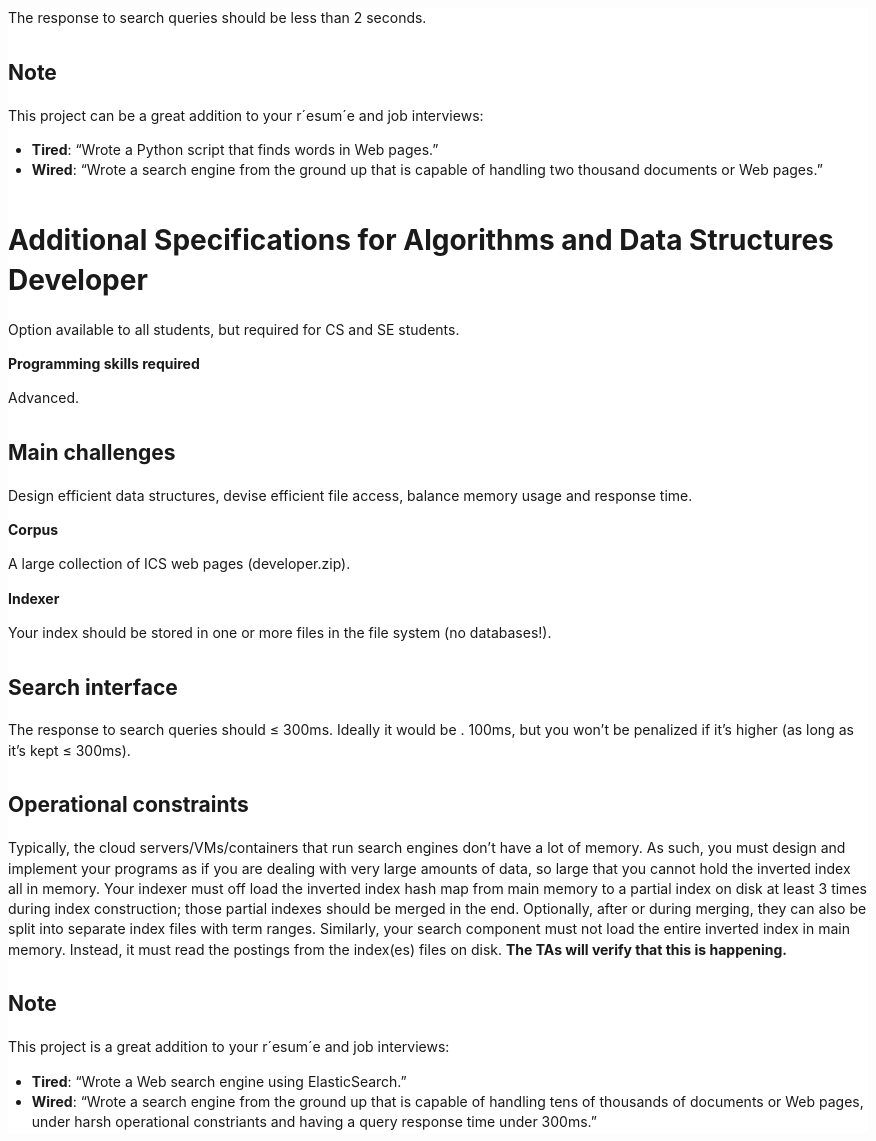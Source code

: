 The response to search queries should be less than 2 seconds.

<h2>Note</h2>

This project can be a great addition to your r´esum´e and job interviews:

<ul>

 <li><strong>Tired</strong>: “Wrote a Python script that finds words in Web pages.”</li>

 <li><strong>Wired</strong>: “Wrote a search engine from the ground up that is capable of handling two thousand documents or Web pages.”</li>

</ul>

<h1>Additional Specifications for Algorithms and Data Structures Developer</h1>

Option available to all students, but required for CS and SE students.

<strong>Programming skills required</strong>

Advanced.

<h2>Main challenges</h2>

Design efficient data structures, devise efficient file access, balance memory usage and response time.

<strong>Corpus</strong>

A large collection of ICS web pages (developer.zip).

<strong>Indexer</strong>

Your index should be stored in one or more files in the file system (no databases!).

<h2>Search interface</h2>

The response to search queries should ≤ 300ms. Ideally it would be . 100ms, but you won’t be penalized if it’s higher (as long as it’s kept ≤ 300ms).

<h2>Operational constraints</h2>

Typically, the cloud servers/VMs/containers that run search engines don’t have a lot of memory. As such, you must design and implement your programs as if you are dealing with very large amounts of data, so large that you cannot hold the inverted index all in memory. Your indexer must off load the inverted index hash map from main memory to a partial index on disk at least 3 times during index construction; those partial indexes should be merged in the end. Optionally, after or during merging, they can also be split into separate index files with term ranges. Similarly, your search component must not load the entire inverted index in main memory. Instead, it must read the postings from the index(es) files on disk. <strong>The TAs will verify that this is happening.</strong>

<h2>Note</h2>

This project is a great addition to your r´esum´e and job interviews:

<ul>

 <li><strong>Tired</strong>: “Wrote a Web search engine using ElasticSearch.”</li>

 <li><strong>Wired</strong>: “Wrote a search engine from the ground up that is capable of handling tens of thousands of documents or Web pages, under harsh operational constriants and having a query response time under 300ms.”</li>
